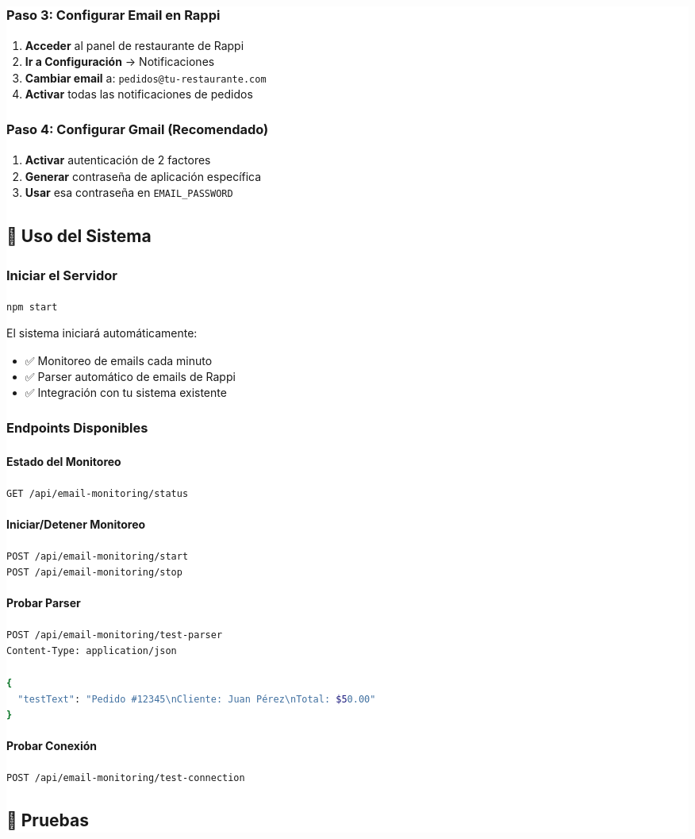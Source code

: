 ### **Paso 3: Configurar Email en Rappi**
1. **Acceder** al panel de restaurante de Rappi
2. **Ir a Configuración** → Notificaciones
3. **Cambiar email** a: `pedidos@tu-restaurante.com`
4. **Activar** todas las notificaciones de pedidos

### **Paso 4: Configurar Gmail (Recomendado)**
1. **Activar** autenticación de 2 factores
2. **Generar** contraseña de aplicación específica
3. **Usar** esa contraseña en `EMAIL_PASSWORD`

## 🔧 **Uso del Sistema**

### **Iniciar el Servidor**
```bash
npm start
```

El sistema iniciará automáticamente:
- ✅ Monitoreo de emails cada minuto
- ✅ Parser automático de emails de Rappi
- ✅ Integración con tu sistema existente

### **Endpoints Disponibles**

#### **Estado del Monitoreo**
```bash
GET /api/email-monitoring/status
```

#### **Iniciar/Detener Monitoreo**
```bash
POST /api/email-monitoring/start
POST /api/email-monitoring/stop
```

#### **Probar Parser**
```bash
POST /api/email-monitoring/test-parser
Content-Type: application/json

{
  "testText": "Pedido #12345\nCliente: Juan Pérez\nTotal: $50.00"
}
```

#### **Probar Conexión**
```bash
POST /api/email-monitoring/test-connection
```

## 🧪 **Pruebas**
